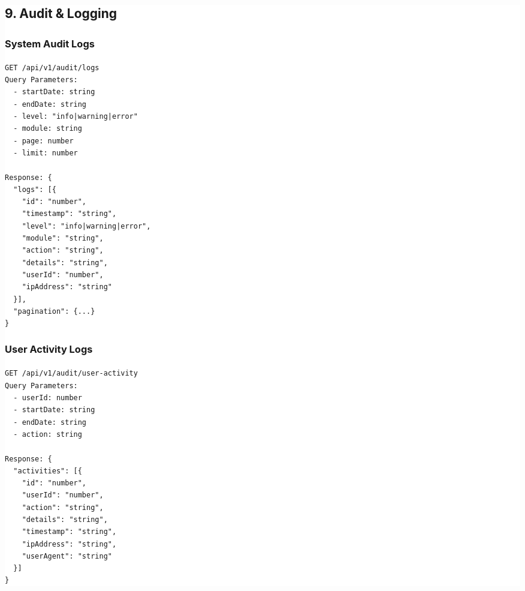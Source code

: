 
## 9. Audit & Logging

### System Audit Logs
```
GET /api/v1/audit/logs
Query Parameters:
  - startDate: string
  - endDate: string
  - level: "info|warning|error"
  - module: string
  - page: number
  - limit: number

Response: {
  "logs": [{
    "id": "number",
    "timestamp": "string",
    "level": "info|warning|error",
    "module": "string",
    "action": "string",
    "details": "string",
    "userId": "number",
    "ipAddress": "string"
  }],
  "pagination": {...}
}
```

### User Activity Logs
```
GET /api/v1/audit/user-activity
Query Parameters:
  - userId: number
  - startDate: string
  - endDate: string
  - action: string

Response: {
  "activities": [{
    "id": "number",
    "userId": "number",
    "action": "string",
    "details": "string",
    "timestamp": "string",
    "ipAddress": "string",
    "userAgent": "string"
  }]
}
```
